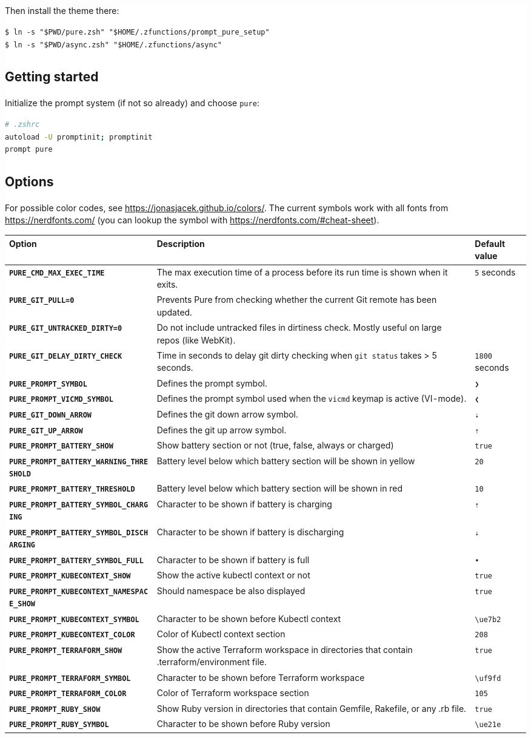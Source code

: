 Then install the theme there:

```console
$ ln -s "$PWD/pure.zsh" "$HOME/.zfunctions/prompt_pure_setup"
$ ln -s "$PWD/async.zsh" "$HOME/.zfunctions/async"
```


## Getting started

Initialize the prompt system (if not so already) and choose `pure`:

```sh
# .zshrc
autoload -U promptinit; promptinit
prompt pure
```


## Options

For possible color codes, see https://jonasjacek.github.io/colors/. The current symbols work with all fonts from https://nerdfonts.com/ (you can lookup the symbol with https://nerdfonts.com/#cheat-sheet).

| Option                                       | Description                                                                                    | Default value  |
| :------------------------------------------- | :--------------------------------------------------------------------------------------------- | :------------- |
| **`PURE_CMD_MAX_EXEC_TIME`**                 | The max execution time of a process before its run time is shown when it exits.                | `5` seconds    |
| **`PURE_GIT_PULL=0`**                        | Prevents Pure from checking whether the current Git remote has been updated.                   |                |
| **`PURE_GIT_UNTRACKED_DIRTY=0`**             | Do not include untracked files in dirtiness check. Mostly useful on large repos (like WebKit). |                |
| **`PURE_GIT_DELAY_DIRTY_CHECK`**             | Time in seconds to delay git dirty checking when `git status` takes > 5 seconds.               | `1800` seconds |
| **`PURE_PROMPT_SYMBOL`**                     | Defines the prompt symbol.                                                                     | `❯`            |
| **`PURE_PROMPT_VICMD_SYMBOL`**               | Defines the prompt symbol used when the `vicmd` keymap is active (VI-mode).                    | `❮`            |
| **`PURE_GIT_DOWN_ARROW`**                    | Defines the git down arrow symbol.                                                             | `⇣`            |
| **`PURE_GIT_UP_ARROW`**                      | Defines the git up arrow symbol.                                                               | `⇡`            |
| **`PURE_PROMPT_BATTERY_SHOW`**               | Show battery section or not (true, false, always or charged)                                   | `true`         |
| **`PURE_PROMPT_BATTERY_WARNING_THRESHOLD`**  | Battery level below which battery section will be shown in yellow                              | `20`           |
| **`PURE_PROMPT_BATTERY_THRESHOLD`**          | Battery level below which battery section will be shown in red                                 | `10`           |
| **`PURE_PROMPT_BATTERY_SYMBOL_CHARGING`**    | Character to be shown if battery is charging                                                   | `⇡`            |
| **`PURE_PROMPT_BATTERY_SYMBOL_DISCHARGING`** | Character to be shown if battery is discharging                                                | `⇣`            |
| **`PURE_PROMPT_BATTERY_SYMBOL_FULL`**        | Character to be shown if battery is full                                                       | `•`            |
| **`PURE_PROMPT_KUBECONTEXT_SHOW`**           | Show the active kubectl context or not                                                         | `true`         |
| **`PURE_PROMPT_KUBECONTEXT_NAMESPACE_SHOW`** | Should namespace be also displayed                                                             | `true`         |
| **`PURE_PROMPT_KUBECONTEXT_SYMBOL`**         | Character to be shown before Kubectl context                                                   | `\ue7b2 `      |
| **`PURE_PROMPT_KUBECONTEXT_COLOR`**          | Color of Kubectl context section                                                               | `208`          |
| **`PURE_PROMPT_TERRAFORM_SHOW`**             | Show the active Terraform workspace in directories that contain .terraform/environment file.   | `true`         |
| **`PURE_PROMPT_TERRAFORM_SYMBOL`**           | Character to be shown before Terraform workspace                                               | `\uf9fd`       |
| **`PURE_PROMPT_TERRAFORM_COLOR`**            | Color of Terraform workspace section                                                           | `105`          |
| **`PURE_PROMPT_RUBY_SHOW`**                  | Show Ruby version in directories that contain Gemfile, Rakefile, or any .rb file.              | `true`         |
| **`PURE_PROMPT_RUBY_SYMBOL`**                | Character to be shown before Ruby version                                                      | `\ue21e `      |